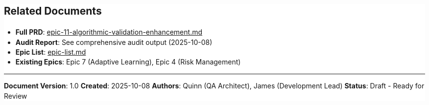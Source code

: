 
## Related Documents

- **Full PRD**: [epic-11-algorithmic-validation-enhancement.md](epic-11-algorithmic-validation-enhancement.md)
- **Audit Report**: See comprehensive audit output (2025-10-08)
- **Epic List**: [epic-list.md](epic-list.md)
- **Existing Epics**: Epic 7 (Adaptive Learning), Epic 4 (Risk Management)

---

**Document Version**: 1.0
**Created**: 2025-10-08
**Authors**: Quinn (QA Architect), James (Development Lead)
**Status**: Draft - Ready for Review
